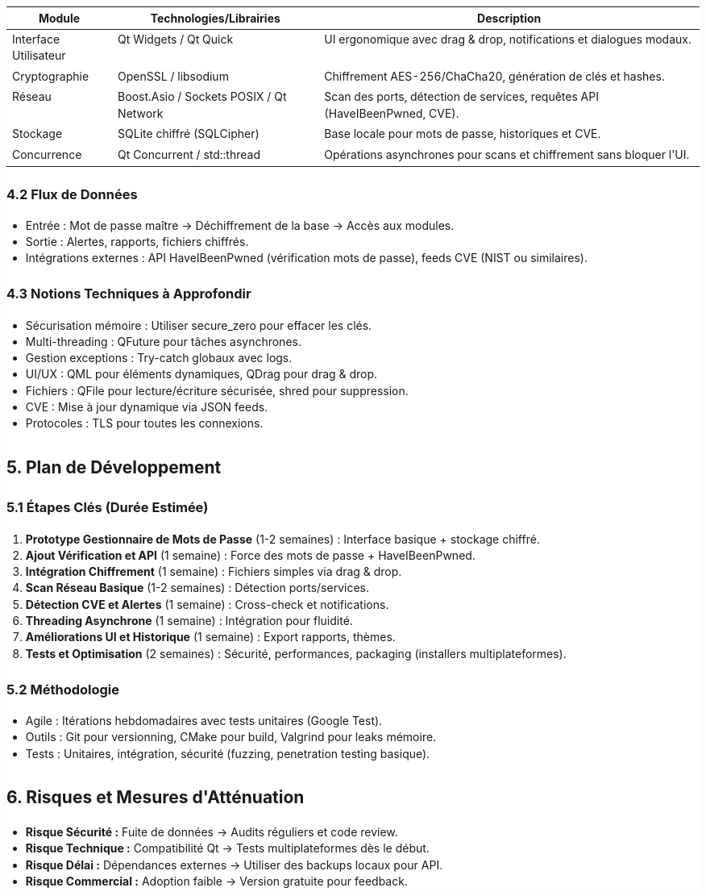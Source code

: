 | Module                | Technologies/Librairies                  | Description                                                                 |
|-----------------------|------------------------------------------|-----------------------------------------------------------------------------|
| Interface Utilisateur | Qt Widgets / Qt Quick                    | UI ergonomique avec drag & drop, notifications et dialogues modaux.         |
| Cryptographie         | OpenSSL / libsodium                      | Chiffrement AES-256/ChaCha20, génération de clés et hashes.                 |
| Réseau                | Boost.Asio / Sockets POSIX / Qt Network  | Scan des ports, détection de services, requêtes API (HaveIBeenPwned, CVE).  |
| Stockage              | SQLite chiffré (SQLCipher)               | Base locale pour mots de passe, historiques et CVE.                         |
| Concurrence           | Qt Concurrent / std::thread              | Opérations asynchrones pour scans et chiffrement sans bloquer l'UI.         |

### 4.2 Flux de Données
- Entrée : Mot de passe maître → Déchiffrement de la base → Accès aux modules.
- Sortie : Alertes, rapports, fichiers chiffrés.
- Intégrations externes : API HaveIBeenPwned (vérification mots de passe), feeds CVE (NIST ou similaires).

### 4.3 Notions Techniques à Approfondir
- Sécurisation mémoire : Utiliser secure_zero pour effacer les clés.
- Multi-threading : QFuture pour tâches asynchrones.
- Gestion exceptions : Try-catch globaux avec logs.
- UI/UX : QML pour éléments dynamiques, QDrag pour drag & drop.
- Fichiers : QFile pour lecture/écriture sécurisée, shred pour suppression.
- CVE : Mise à jour dynamique via JSON feeds.
- Protocoles : TLS pour toutes les connexions.

## 5. Plan de Développement

### 5.1 Étapes Clés (Durée Estimée)
1. **Prototype Gestionnaire de Mots de Passe** (1-2 semaines) : Interface basique + stockage chiffré.
2. **Ajout Vérification et API** (1 semaine) : Force des mots de passe + HaveIBeenPwned.
3. **Intégration Chiffrement** (1 semaine) : Fichiers simples via drag & drop.
4. **Scan Réseau Basique** (1-2 semaines) : Détection ports/services.
5. **Détection CVE et Alertes** (1 semaine) : Cross-check et notifications.
6. **Threading Asynchrone** (1 semaine) : Intégration pour fluidité.
7. **Améliorations UI et Historique** (1 semaine) : Export rapports, thèmes.
8. **Tests et Optimisation** (2 semaines) : Sécurité, performances, packaging (installers multiplateformes).

### 5.2 Méthodologie
- Agile : Itérations hebdomadaires avec tests unitaires (Google Test).
- Outils : Git pour versionning, CMake pour build, Valgrind pour leaks mémoire.
- Tests : Unitaires, intégration, sécurité (fuzzing, penetration testing basique).

## 6. Risques et Mesures d'Atténuation
- **Risque Sécurité :** Fuite de données → Audits réguliers et code review.
- **Risque Technique :** Compatibilité Qt → Tests multiplateformes dès le début.
- **Risque Délai :** Dépendances externes → Utiliser des backups locaux pour API.
- **Risque Commercial :** Adoption faible → Version gratuite pour feedback.
